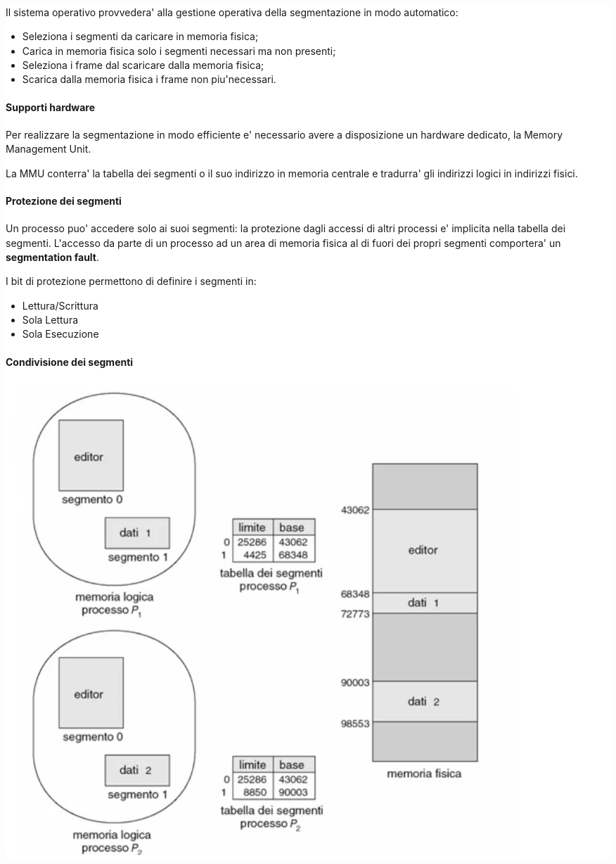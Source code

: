 Il sistema operativo provvedera' alla gestione operativa della segmentazione in modo automatico:
* Seleziona i segmenti da caricare in memoria fisica;
* Carica in memoria fisica solo i segmenti necessari ma non presenti;
* Seleziona i frame dal scaricare dalla memoria fisica;
* Scarica dalla memoria fisica i frame non piu'necessari.

#### Supporti hardware
Per realizzare la segmentazione in modo efficiente e' necessario avere a disposizione un hardware dedicato, la Memory Management Unit.

La MMU conterra' la tabella dei segmenti o il suo indirizzo in memoria centrale e tradurra' gli indirizzi logici in indirizzi fisici.

#### Protezione dei segmenti
Un processo puo' accedere solo ai suoi segmenti: la protezione dagli accessi di altri processi e' implicita nella tabella dei segmenti.
L'accesso da parte di un processo ad un area di memoria fisica al di fuori dei propri segmenti comportera' un **segmentation fault**.


I bit di protezione permettono di definire i segmenti in:
* Lettura/Scrittura
* Sola Lettura
* Sola Esecuzione

#### Condivisione dei segmenti
![segmentazione4](md_resources/M1_segmentazione4.png)
